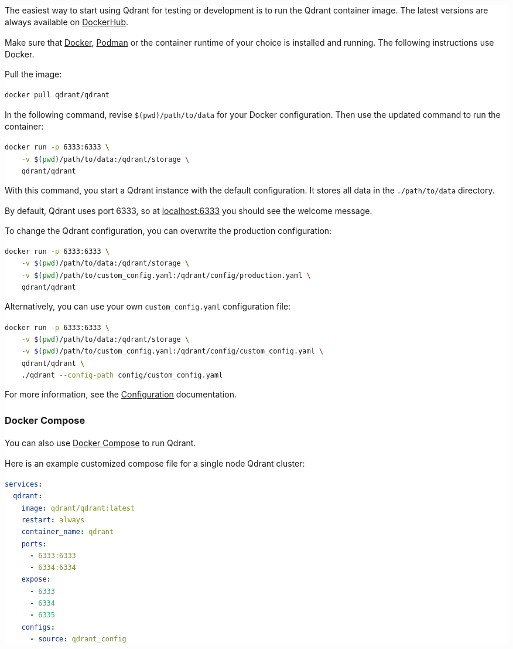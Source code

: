 The easiest way to start using Qdrant for testing or development is to run the Qdrant container image.
The latest versions are always available on [DockerHub](https://hub.docker.com/r/qdrant/qdrant/tags?page=1&ordering=last_updated).

Make sure that [Docker](https://docs.docker.com/engine/install/), [Podman](https://podman.io/docs/installation) or the container runtime of your choice is installed and running. The following instructions use Docker.

Pull the image:

```bash
docker pull qdrant/qdrant
```

In the following command, revise `$(pwd)/path/to/data` for your Docker configuration. Then use the updated command to run the container:

```bash
docker run -p 6333:6333 \
    -v $(pwd)/path/to/data:/qdrant/storage \
    qdrant/qdrant
```

With this command, you start a Qdrant instance with the default configuration.
It stores all data in the `./path/to/data` directory.

By default, Qdrant uses port 6333, so at [localhost:6333](http://localhost:6333) you should see the welcome message.

To change the Qdrant configuration, you can overwrite the production configuration:

```bash
docker run -p 6333:6333 \
    -v $(pwd)/path/to/data:/qdrant/storage \
    -v $(pwd)/path/to/custom_config.yaml:/qdrant/config/production.yaml \
    qdrant/qdrant
```

Alternatively, you can use your own `custom_config.yaml` configuration file:

```bash
docker run -p 6333:6333 \
    -v $(pwd)/path/to/data:/qdrant/storage \
    -v $(pwd)/path/to/custom_config.yaml:/qdrant/config/custom_config.yaml \
    qdrant/qdrant \
    ./qdrant --config-path config/custom_config.yaml
```

For more information, see the [Configuration](/documentation/guides/configuration/) documentation.

### Docker Compose

You can also use [Docker Compose](https://docs.docker.com/compose/) to run Qdrant.

Here is an example customized compose file for a single node Qdrant cluster:

```yaml
services:
  qdrant:
    image: qdrant/qdrant:latest
    restart: always
    container_name: qdrant
    ports:
      - 6333:6333
      - 6334:6334
    expose:
      - 6333
      - 6334
      - 6335
    configs:
      - source: qdrant_config
```